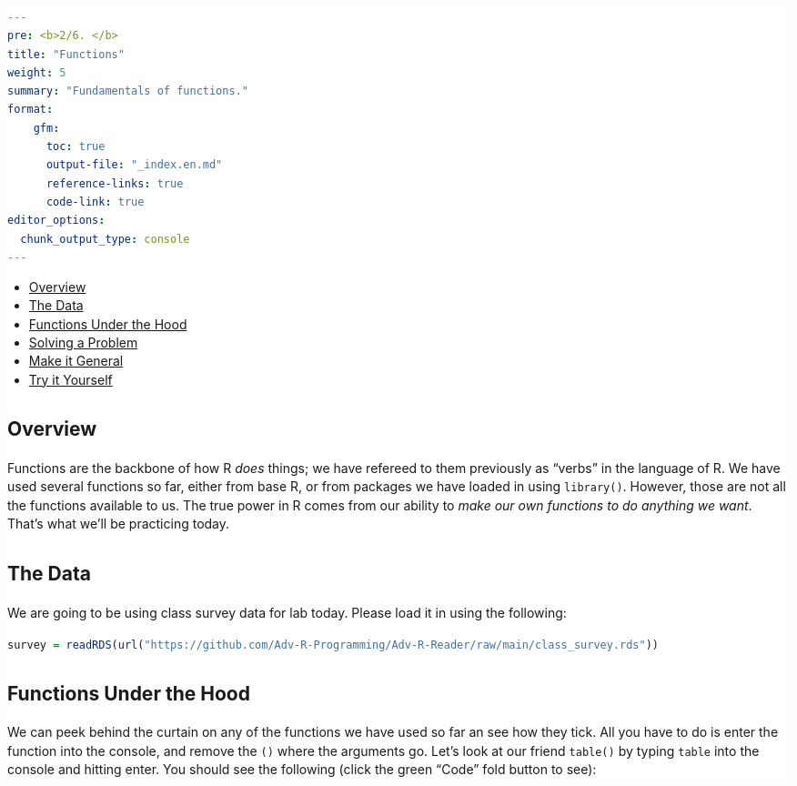 ```yaml
---
pre: <b>2/6. </b>
title: "Functions"
weight: 5
summary: "Fundamentals of functions."
format:
    gfm:
      toc: true
      output-file: "_index.en.md"
      reference-links: true
      code-link: true
editor_options: 
  chunk_output_type: console
---
```


- [Overview][]
- [The Data][]
- [Functions Under the Hood][]
- [Solving a Problem][]
- [Make it General][]
- [Try it Yourself][]

## Overview

Functions are the backbone of how R *does* things; we have refereed to
them previously as “verbs” in the language of R. We have used several
functions so far, either from base R, or from packages we have loaded in
using `library()`. However, those are not all the functions available to
us. The true power in R comes from our ability to *make our own
functions to do anything we want*. That’s what we’ll be practicing
today.

## The Data

We are going to be using class survey data for lab today. Please load it
in using the following:

``` r
survey = readRDS(url("https://github.com/Adv-R-Programming/Adv-R-Reader/raw/main/class_survey.rds"))
```

## Functions Under the Hood

We can peek behind the curtain on any of the functions we have used so
far an see how they tick. All you have to do is enter the function into
the console, and remove the `()` where the arguments go. Let’s look at
our friend `table()` by typing `table` into the console and hitting
enter. You should see the following (click the green “Code” fold button
to see):


  [Overview]: #overview
  [The Data]: #the-data
  [Functions Under the Hood]: #functions-under-the-hood
  [Solving a Problem]: #solving-a-problem
  [Make it General]: #make-it-general
  [Try it Yourself]: #try-it-yourself
